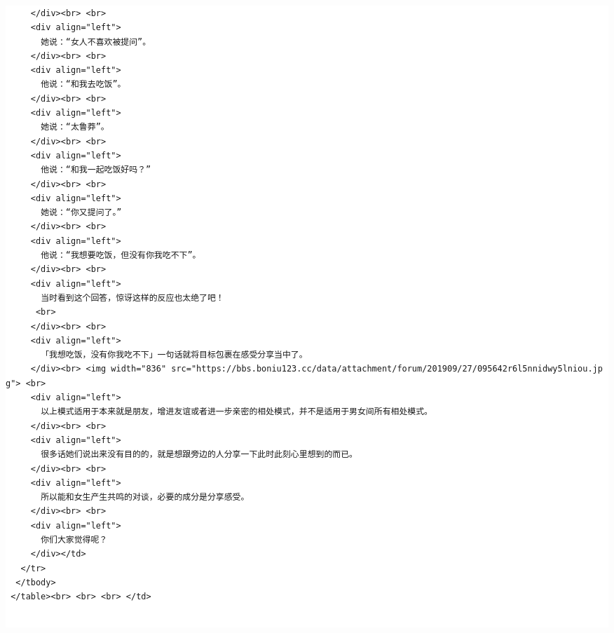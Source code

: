          </div><br> <br> 
         <div align="left">
           她说：“女人不喜欢被提问”。 
         </div><br> <br> 
         <div align="left">
           他说：“和我去吃饭”。 
         </div><br> <br> 
         <div align="left">
           她说：“太鲁莽”。 
         </div><br> <br> 
         <div align="left">
           他说：“和我一起吃饭好吗？” 
         </div><br> <br> 
         <div align="left">
           她说：“你又提问了。” 
         </div><br> <br> 
         <div align="left">
           他说：“我想要吃饭，但没有你我吃不下”。 
         </div><br> <br> 
         <div align="left">
           当时看到这个回答，惊讶这样的反应也太绝了吧！ 
          <br> 
         </div><br> <br> 
         <div align="left">
           「我想吃饭，没有你我吃不下」一句话就将目标包裹在感受分享当中了。 
         </div><br> <img width="836" src="https://bbs.boniu123.cc/data/attachment/forum/201909/27/095642r6l5nnidwy5lniou.jpg"> <br> 
         <div align="left">
           以上模式适用于本来就是朋友，增进友谊或者进一步亲密的相处模式，并不是适用于男女间所有相处模式。 
         </div><br> <br> 
         <div align="left">
           很多话她们说出来没有目的的，就是想跟旁边的人分享一下此时此刻心里想到的而已。 
         </div><br> <br> 
         <div align="left">
           所以能和女生产生共鸣的对谈，必要的成分是分享感受。 
         </div><br> <br> 
         <div align="left">
           你们大家觉得呢？ 
         </div></td> 
       </tr> 
      </tbody> 
     </table><br> <br> <br> </td> 
   </tr> 
  </tbody> 
 </table>
 <br>
</body>


